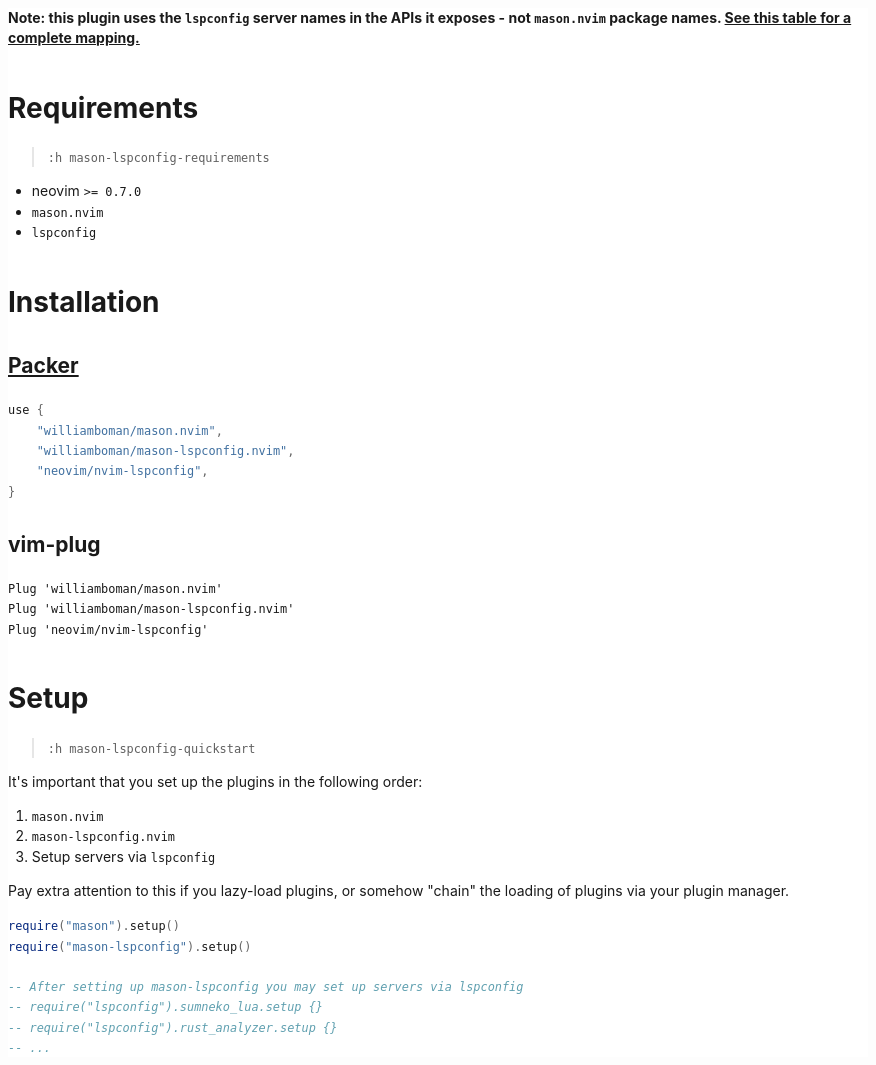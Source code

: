 **Note: this plugin uses the `lspconfig` server names in the APIs it exposes - not `mason.nvim` package names. [See this
table for a complete mapping.](./doc/server-mapping.md)**

# Requirements

> `:h mason-lspconfig-requirements`

- neovim `>= 0.7.0`
- `mason.nvim`
- `lspconfig`

# Installation

## [Packer](https://github.com/wbthomason/packer.nvim)

```lua
use {
    "williamboman/mason.nvim",
    "williamboman/mason-lspconfig.nvim",
    "neovim/nvim-lspconfig",
}
```

## vim-plug

```vim
Plug 'williamboman/mason.nvim'
Plug 'williamboman/mason-lspconfig.nvim'
Plug 'neovim/nvim-lspconfig'
```

# Setup

> `:h mason-lspconfig-quickstart`

It's important that you set up the plugins in the following order:

1. `mason.nvim`
2. `mason-lspconfig.nvim`
3. Setup servers via `lspconfig`

Pay extra attention to this if you lazy-load plugins, or somehow "chain" the loading of plugins via your plugin manager.

```lua
require("mason").setup()
require("mason-lspconfig").setup()

-- After setting up mason-lspconfig you may set up servers via lspconfig
-- require("lspconfig").sumneko_lua.setup {}
-- require("lspconfig").rust_analyzer.setup {}
-- ...
```
